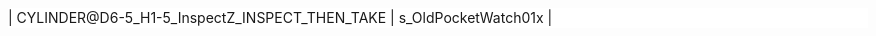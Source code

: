 | CYLINDER@D6-5_H1-5_InspectZ_INSPECT_THEN_TAKE      | s_OldPocketWatch01x                                                                                                                                                                                                                                                                                                                                                                                                                                                                                                                                                                                                                                                                                                                                                                                                                                                                                                                                                                                                                                                                                                                                                                                                                                                                                                                                                                                                                                                                                                                                                                                                                                                                                                                                                                                                                                                                                                                                                                                                                                                                                                                                                                                                                                                                                                                                                                                                                                                                                                                                                                                                                                                                                                                                                                                                                                                                                                                                                                                                                                                                                                                                                                                                                                                                                                                                                                                                                                                                                                                                                                                                                                                                                                                                                                                                                                                                                                                                                                                                                                                                                                            |